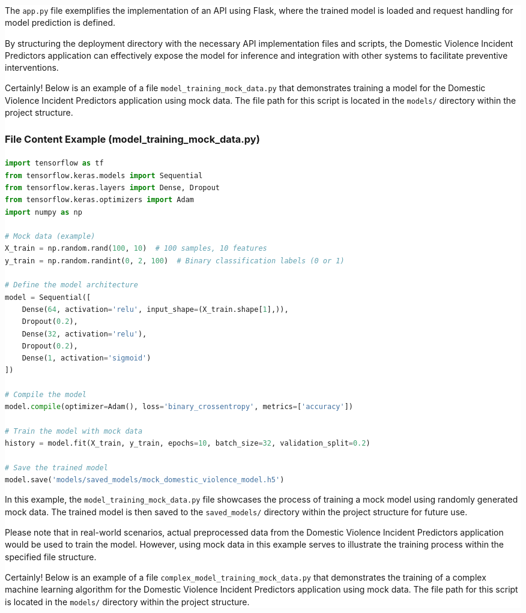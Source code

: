 The `app.py` file exemplifies the implementation of an API using Flask, where the trained model is loaded and request handling for model prediction is defined.

By structuring the deployment directory with the necessary API implementation files and scripts, the Domestic Violence Incident Predictors application can effectively expose the model for inference and integration with other systems to facilitate preventive interventions.

Certainly! Below is an example of a file `model_training_mock_data.py` that demonstrates training a model for the Domestic Violence Incident Predictors application using mock data. The file path for this script is located in the `models/` directory within the project structure.

### File Content Example (model_training_mock_data.py)
```python
import tensorflow as tf
from tensorflow.keras.models import Sequential
from tensorflow.keras.layers import Dense, Dropout
from tensorflow.keras.optimizers import Adam
import numpy as np

# Mock data (example)
X_train = np.random.rand(100, 10)  # 100 samples, 10 features
y_train = np.random.randint(0, 2, 100)  # Binary classification labels (0 or 1)

# Define the model architecture
model = Sequential([
    Dense(64, activation='relu', input_shape=(X_train.shape[1],)),
    Dropout(0.2),
    Dense(32, activation='relu'),
    Dropout(0.2),
    Dense(1, activation='sigmoid')
])

# Compile the model
model.compile(optimizer=Adam(), loss='binary_crossentropy', metrics=['accuracy'])

# Train the model with mock data
history = model.fit(X_train, y_train, epochs=10, batch_size=32, validation_split=0.2)

# Save the trained model
model.save('models/saved_models/mock_domestic_violence_model.h5')
```

In this example, the `model_training_mock_data.py` file showcases the process of training a mock model using randomly generated mock data. The trained model is then saved to the `saved_models/` directory within the project structure for future use.

Please note that in real-world scenarios, actual preprocessed data from the Domestic Violence Incident Predictors application would be used to train the model. However, using mock data in this example serves to illustrate the training process within the specified file structure.

Certainly! Below is an example of a file `complex_model_training_mock_data.py` that demonstrates the training of a complex machine learning algorithm for the Domestic Violence Incident Predictors application using mock data. The file path for this script is located in the `models/` directory within the project structure.
